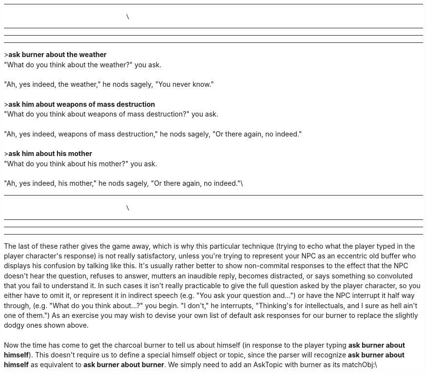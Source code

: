   ----------------------------------- -----------------------------------
                                       \

  ----------------------------------- -----------------------------------

  -- --
     
  -- --

\>**ask burner about the weather**\
\"What do you think about the weather?\" you ask.\
\
\"Ah, yes indeed, the weather,\" he nods sagely, \"You never know.\"\
\
\>**ask him about weapons of mass destruction**\
\"What do you think about weapons of mass destruction?\" you ask.\
\
\"Ah, yes indeed, weapons of mass destruction,\" he nods sagely, \"Or
there again, no indeed.\"\
\
\>**ask him about his mother**\
\"What do you think about his mother?\" you ask.\
\
\"Ah, yes indeed, his mother,\" he nods sagely, \"Or there again, no
indeed.\"\

  ----------------------------------- -----------------------------------
                                       \

  ----------------------------------- -----------------------------------

  -- --
     
  -- --

The last of these rather gives the game away, which is why this
particular technique (trying to echo what the player typed in the player
character\'s response) is not really satisfactory, unless you\'re trying
to represent your NPC as an eccentric old buffer who displays his
confusion by talking like this. It\'s usually rather better to show
non-commital responses to the effect that the NPC doesn\'t hear the
question, refuses to answer, mutters an inaudible reply, becomes
distracted, or says something so convoluted that you fail to understand
it. In such cases it isn\'t really practicable to give the full question
asked by the player character, so you either have to omit it, or
represent it in indirect speech (e.g. \"You ask your question and...\")
or have the NPC interrupt it half way through, (e.g. \"What do you think
about...?\" you begin. \"I don\'t,\" he interrupts, \"Thinking\'s for
intellectuals, and I sure as hell ain\'t one of them.\") As an exercise
you may wish to devise your own list of default ask responses for our
burner to replace the slightly dodgy ones shown above.\
\
Now the time has come to get the charcoal burner to tell us about
himself (in response to the player typing **ask burner about himself**).
This doesn\'t require us to define a special himself object or topic,
since the parser will recognize **ask burner about himself** as
equivalent to **ask burner about burner**. We simply need to add an
AskTopic with burner as its matchObj:\
